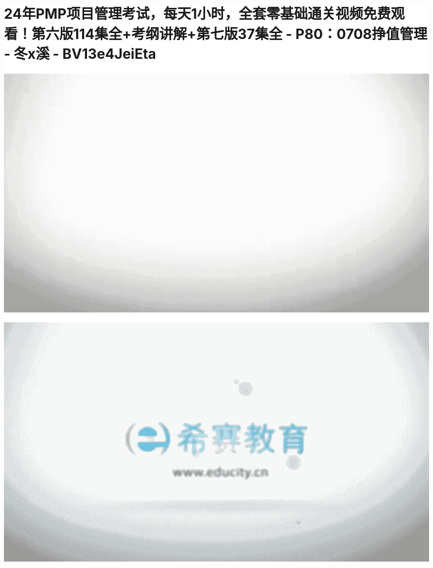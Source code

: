 # 24年PMP项目管理考试，每天1小时，全套零基础通关视频免费观看！第六版114集全+考纲讲解+第七版37集全 - P80：0708挣值管理 - 冬x溪 - BV13e4JeiEta

![](img/812bf7e400175faa5cb54be431119539_0.png)

![](img/812bf7e400175faa5cb54be431119539_1.png)
